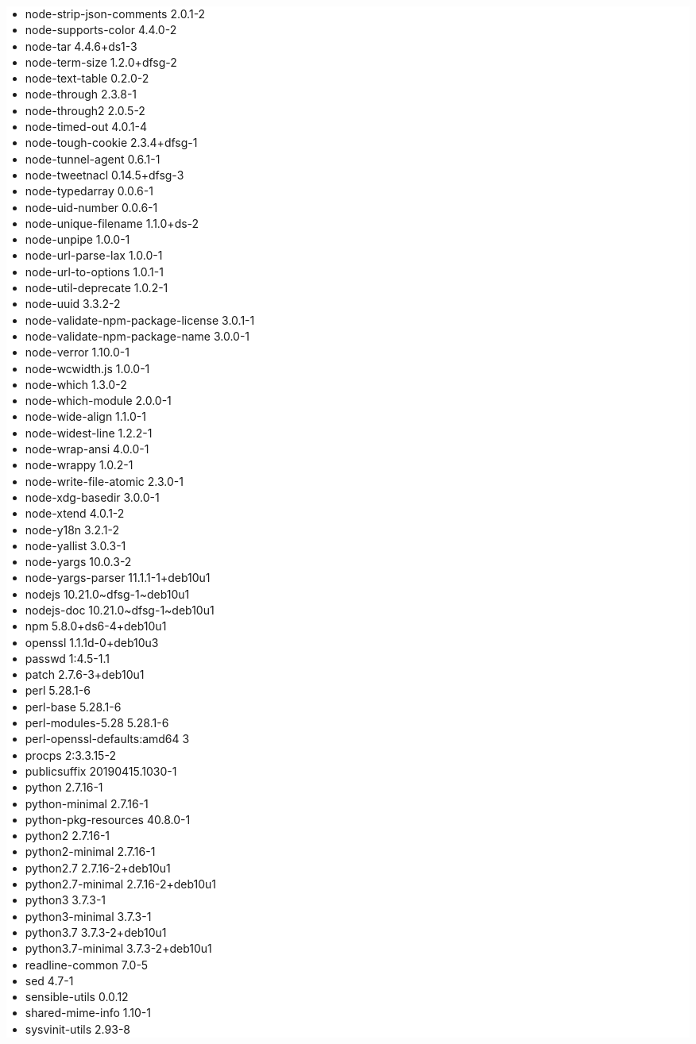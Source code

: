 * node-strip-json-comments	2.0.1-2
* node-supports-color	4.4.0-2
* node-tar	4.4.6+ds1-3
* node-term-size	1.2.0+dfsg-2
* node-text-table	0.2.0-2
* node-through	2.3.8-1
* node-through2	2.0.5-2
* node-timed-out	4.0.1-4
* node-tough-cookie	2.3.4+dfsg-1
* node-tunnel-agent	0.6.1-1
* node-tweetnacl	0.14.5+dfsg-3
* node-typedarray	0.0.6-1
* node-uid-number	0.0.6-1
* node-unique-filename	1.1.0+ds-2
* node-unpipe	1.0.0-1
* node-url-parse-lax	1.0.0-1
* node-url-to-options	1.0.1-1
* node-util-deprecate	1.0.2-1
* node-uuid	3.3.2-2
* node-validate-npm-package-license	3.0.1-1
* node-validate-npm-package-name	3.0.0-1
* node-verror	1.10.0-1
* node-wcwidth.js	1.0.0-1
* node-which	1.3.0-2
* node-which-module	2.0.0-1
* node-wide-align	1.1.0-1
* node-widest-line	1.2.2-1
* node-wrap-ansi	4.0.0-1
* node-wrappy	1.0.2-1
* node-write-file-atomic	2.3.0-1
* node-xdg-basedir	3.0.0-1
* node-xtend	4.0.1-2
* node-y18n	3.2.1-2
* node-yallist	3.0.3-1
* node-yargs	10.0.3-2
* node-yargs-parser	11.1.1-1+deb10u1
* nodejs	10.21.0~dfsg-1~deb10u1
* nodejs-doc	10.21.0~dfsg-1~deb10u1
* npm	5.8.0+ds6-4+deb10u1
* openssl	1.1.1d-0+deb10u3
* passwd	1:4.5-1.1
* patch	2.7.6-3+deb10u1
* perl	5.28.1-6
* perl-base	5.28.1-6
* perl-modules-5.28	5.28.1-6
* perl-openssl-defaults:amd64	3
* procps	2:3.3.15-2
* publicsuffix	20190415.1030-1
* python	2.7.16-1
* python-minimal	2.7.16-1
* python-pkg-resources	40.8.0-1
* python2	2.7.16-1
* python2-minimal	2.7.16-1
* python2.7	2.7.16-2+deb10u1
* python2.7-minimal	2.7.16-2+deb10u1
* python3	3.7.3-1
* python3-minimal	3.7.3-1
* python3.7	3.7.3-2+deb10u1
* python3.7-minimal	3.7.3-2+deb10u1
* readline-common	7.0-5
* sed	4.7-1
* sensible-utils	0.0.12
* shared-mime-info	1.10-1
* sysvinit-utils	2.93-8